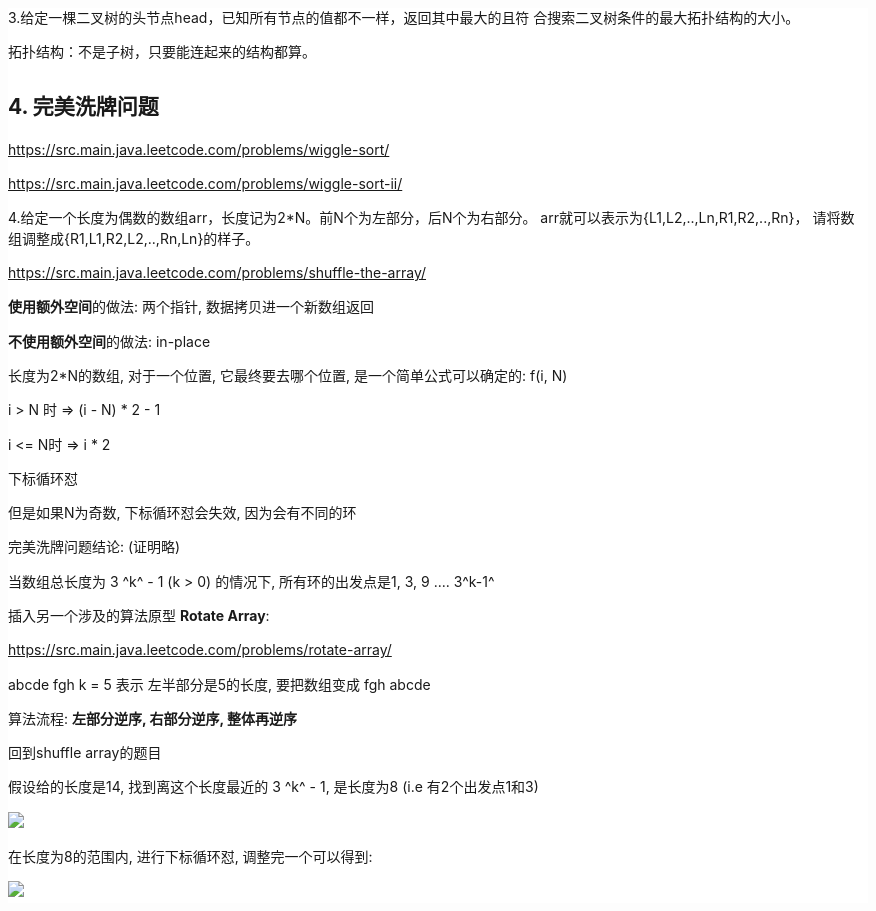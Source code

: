 3.给定一棵二叉树的头节点head，已知所有节点的值都不一样，返回其中最大的且符 合搜索二叉树条件的最大拓扑结构的大小。 

拓扑结构：不是子树，只要能连起来的结构都算。





## 4. 完美洗牌问题

https://src.main.java.leetcode.com/problems/wiggle-sort/

https://src.main.java.leetcode.com/problems/wiggle-sort-ii/



4.给定一个长度为偶数的数组arr，长度记为2*N。前N个为左部分，后N个为右部分。 arr就可以表示为{L1,L2,..,Ln,R1,R2,..,Rn}， 请将数组调整成{R1,L1,R2,L2,..,Rn,Ln}的样子。

https://src.main.java.leetcode.com/problems/shuffle-the-array/

**使用额外空间**的做法: 两个指针, 数据拷贝进一个新数组返回



**不使用额外空间**的做法:  in-place



长度为2*N的数组, 对于一个位置, 它最终要去哪个位置, 是一个简单公式可以确定的:  f(i, N) 

i > N 时 =>  (i - N) * 2 - 1

i <= N时 =>  i * 2

 

下标循环怼

但是如果N为奇数, 下标循环怼会失效, 因为会有不同的环



完美洗牌问题结论:   (证明略)

当数组总长度为 3 ^k^ - 1 (k > 0) 的情况下, 所有环的出发点是1, 3, 9 .... 3^k-1^



插入另一个涉及的算法原型 **Rotate Array**:

https://src.main.java.leetcode.com/problems/rotate-array/ 

abcde fgh  k = 5  表示 左半部分是5的长度, 要把数组变成 fgh abcde

算法流程: **左部分逆序, 右部分逆序, 整体再逆序**



回到shuffle array的题目

假设给的长度是14, 找到离这个长度最近的 3 ^k^ - 1, 是长度为8 (i.e 有2个出发点1和3)

![](https://raw.githubusercontent.com/haoboliu66/PicBed/master/img/20210628221804.png)

在长度为8的范围内, 进行下标循环怼, 调整完一个可以得到: 

![](https://raw.githubusercontent.com/haoboliu66/PicBed/master/img/20210628221850.png)
